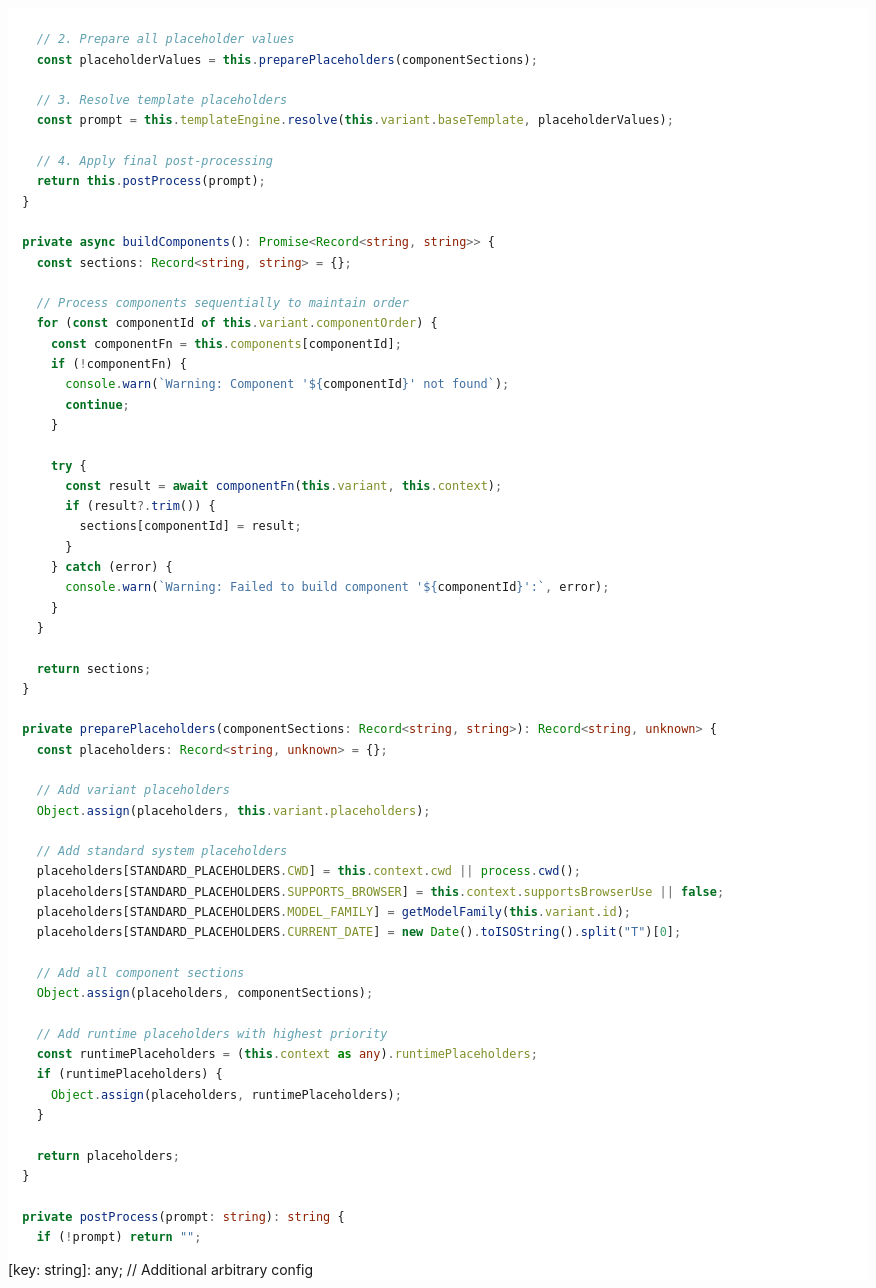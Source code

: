 ```typescript
    
    // 2. Prepare all placeholder values
    const placeholderValues = this.preparePlaceholders(componentSections);
    
    // 3. Resolve template placeholders
    const prompt = this.templateEngine.resolve(this.variant.baseTemplate, placeholderValues);
    
    // 4. Apply final post-processing
    return this.postProcess(prompt);
  }

  private async buildComponents(): Promise<Record<string, string>> {
    const sections: Record<string, string> = {};
    
    // Process components sequentially to maintain order
    for (const componentId of this.variant.componentOrder) {
      const componentFn = this.components[componentId];
      if (!componentFn) {
        console.warn(`Warning: Component '${componentId}' not found`);
        continue;
      }

      try {
        const result = await componentFn(this.variant, this.context);
        if (result?.trim()) {
          sections[componentId] = result;
        }
      } catch (error) {
        console.warn(`Warning: Failed to build component '${componentId}':`, error);
      }
    }

    return sections;
  }

  private preparePlaceholders(componentSections: Record<string, string>): Record<string, unknown> {
    const placeholders: Record<string, unknown> = {};

    // Add variant placeholders
    Object.assign(placeholders, this.variant.placeholders);

    // Add standard system placeholders
    placeholders[STANDARD_PLACEHOLDERS.CWD] = this.context.cwd || process.cwd();
    placeholders[STANDARD_PLACEHOLDERS.SUPPORTS_BROWSER] = this.context.supportsBrowserUse || false;
    placeholders[STANDARD_PLACEHOLDERS.MODEL_FAMILY] = getModelFamily(this.variant.id);
    placeholders[STANDARD_PLACEHOLDERS.CURRENT_DATE] = new Date().toISOString().split("T")[0];

    // Add all component sections
    Object.assign(placeholders, componentSections);

    // Add runtime placeholders with highest priority
    const runtimePlaceholders = (this.context as any).runtimePlaceholders;
    if (runtimePlaceholders) {
      Object.assign(placeholders, runtimePlaceholders);
    }

    return placeholders;
  }

  private postProcess(prompt: string): string {
    if (!prompt) return "";

```

  [key: string]: any;                            // Additional arbitrary config